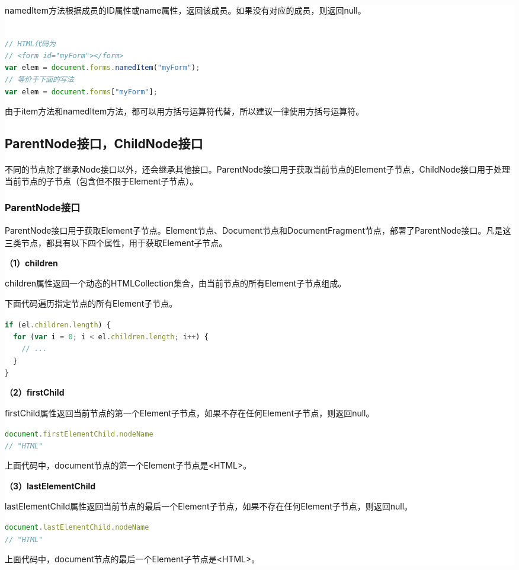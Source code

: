 namedItem方法根据成员的ID属性或name属性，返回该成员。如果没有对应的成员，则返回null。

```javascript

// HTML代码为
// <form id="myForm"></form>
var elem = document.forms.namedItem("myForm");
// 等价于下面的写法
var elem = document.forms["myForm"];

```

由于item方法和namedItem方法，都可以用方括号运算符代替，所以建议一律使用方括号运算符。

## ParentNode接口，ChildNode接口

不同的节点除了继承Node接口以外，还会继承其他接口。ParentNode接口用于获取当前节点的Element子节点，ChildNode接口用于处理当前节点的子节点（包含但不限于Element子节点）。

### ParentNode接口

ParentNode接口用于获取Element子节点。Element节点、Document节点和DocumentFragment节点，部署了ParentNode接口。凡是这三类节点，都具有以下四个属性，用于获取Element子节点。

**（1）children**

children属性返回一个动态的HTMLCollection集合，由当前节点的所有Element子节点组成。

下面代码遍历指定节点的所有Element子节点。

```javascript
if (el.children.length) {
  for (var i = 0; i < el.children.length; i++) {
    // ...
  }
}
```

**（2）firstChild**

firstChild属性返回当前节点的第一个Element子节点，如果不存在任何Element子节点，则返回null。

```javascript
document.firstElementChild.nodeName
// "HTML"
```

上面代码中，document节点的第一个Element子节点是&lt;HTML&gt;。

**（3）lastElementChild**

lastElementChild属性返回当前节点的最后一个Element子节点，如果不存在任何Element子节点，则返回null。

```javascript
document.lastElementChild.nodeName
// "HTML"
```

上面代码中，document节点的最后一个Element子节点是&lt;HTML&gt;。
